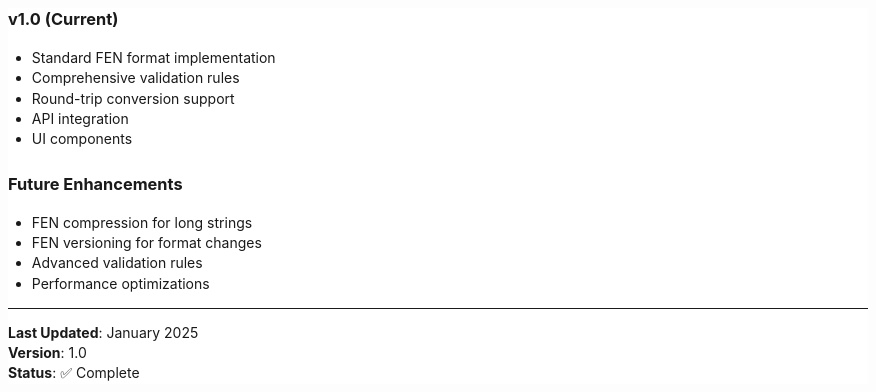 ### **v1.0 (Current)**
- Standard FEN format implementation
- Comprehensive validation rules
- Round-trip conversion support
- API integration
- UI components

### **Future Enhancements**
- FEN compression for long strings
- FEN versioning for format changes
- Advanced validation rules
- Performance optimizations

---

**Last Updated**: January 2025  
**Version**: 1.0  
**Status**: ✅ Complete
